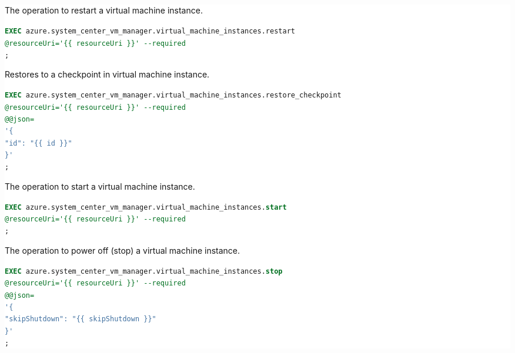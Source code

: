 The operation to restart a virtual machine instance.

```sql
EXEC azure.system_center_vm_manager.virtual_machine_instances.restart 
@resourceUri='{{ resourceUri }}' --required
;
```
</TabItem>
<TabItem value="restore_checkpoint">

Restores to a checkpoint in virtual machine instance.

```sql
EXEC azure.system_center_vm_manager.virtual_machine_instances.restore_checkpoint 
@resourceUri='{{ resourceUri }}' --required 
@@json=
'{
"id": "{{ id }}"
}'
;
```
</TabItem>
<TabItem value="start">

The operation to start a virtual machine instance.

```sql
EXEC azure.system_center_vm_manager.virtual_machine_instances.start 
@resourceUri='{{ resourceUri }}' --required
;
```
</TabItem>
<TabItem value="stop">

The operation to power off (stop) a virtual machine instance.

```sql
EXEC azure.system_center_vm_manager.virtual_machine_instances.stop 
@resourceUri='{{ resourceUri }}' --required 
@@json=
'{
"skipShutdown": "{{ skipShutdown }}"
}'
;
```
</TabItem>
</Tabs>
